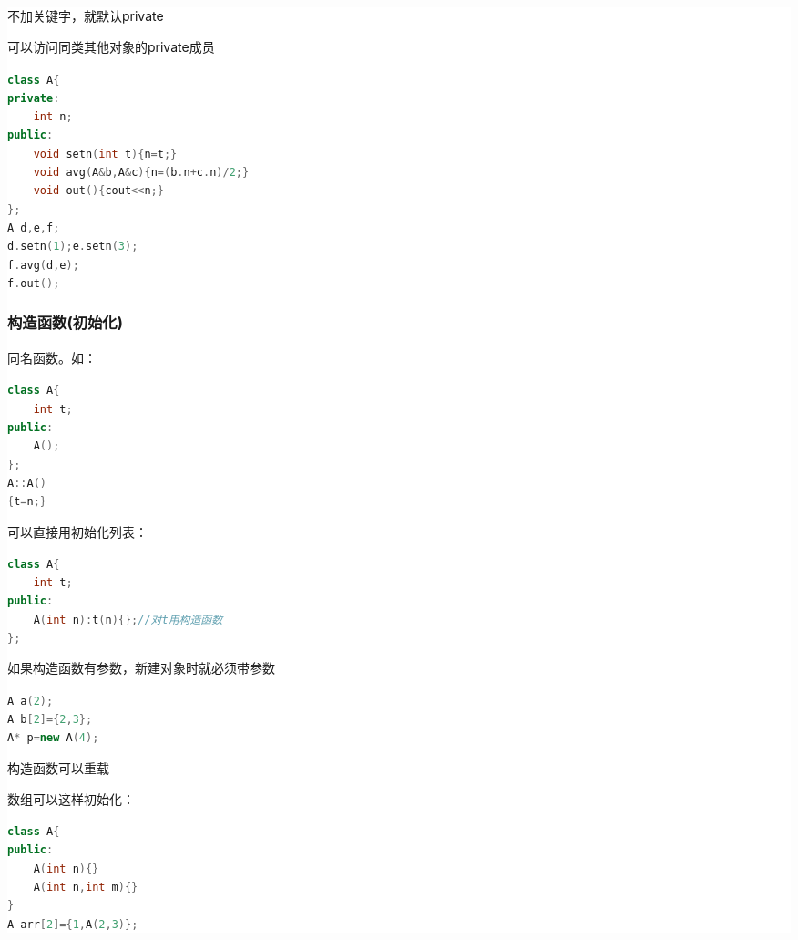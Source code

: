不加关键字，就默认private

可以访问同类其他对象的private成员

```cpp
class A{
private:
    int n;
public:
    void setn(int t){n=t;}
    void avg(A&b,A&c){n=(b.n+c.n)/2;}
    void out(){cout<<n;}
};
A d,e,f;
d.setn(1);e.setn(3);
f.avg(d,e);
f.out();
```

### 构造函数(初始化)

同名函数。如：

```cpp
class A{
    int t;
public:
    A();
};
A::A()
{t=n;}
```

可以直接用初始化列表：

```cpp
class A{
    int t;
public:
    A(int n):t(n){};//对t用构造函数
};
```

如果构造函数有参数，新建对象时就必须带参数

```cpp
A a(2);
A b[2]={2,3};
A* p=new A(4);
```

构造函数可以重载

数组可以这样初始化：

```cpp
class A{
public:
    A(int n){}
    A(int n,int m){}
}
A arr[2]={1,A(2,3)};
```
